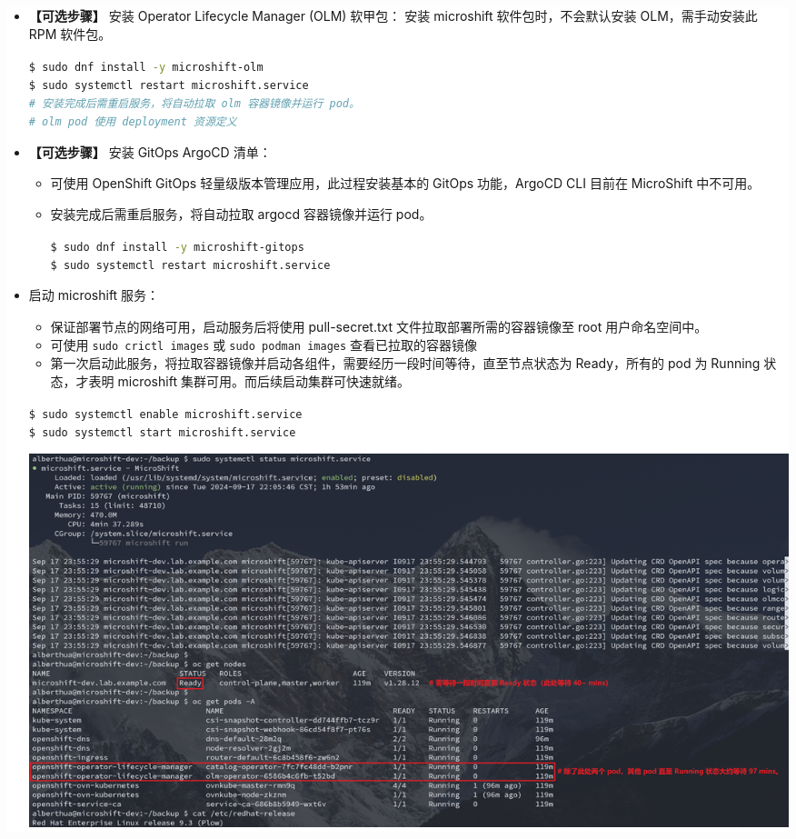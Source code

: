   - **【可选步骤】** 安装 Operator Lifecycle Manager (OLM) 软甲包：
    安装 microshift 软件包时，不会默认安装 OLM，需手动安装此 RPM 软件包。

    ```bash
    $ sudo dnf install -y microshift-olm
    $ sudo systemctl restart microshift.service
    # 安装完成后需重启服务，将自动拉取 olm 容器镜像并运行 pod。
    # olm pod 使用 deployment 资源定义
    ```
  
  - **【可选步骤】** 安装 GitOps ArgoCD 清单：
    - 可使用 OpenShift GitOps 轻量级版本管理应用，此过程安装基本的 GitOps 功能，ArgoCD CLI 目前在 MicroShift 中不可用。
    - 安装完成后需重启服务，将自动拉取 argocd 容器镜像并运行 pod。

      ```bash
      $ sudo dnf install -y microshift-gitops
      $ sudo systemctl restart microshift.service
      ```
  
  - 启动 microshift 服务：
    - 保证部署节点的网络可用，启动服务后将使用 pull-secret.txt 文件拉取部署所需的容器镜像至 root 用户命名空间中。
    - 可使用 `sudo crictl images` 或 `sudo podman images` 查看已拉取的容器镜像
    - 第一次启动此服务，将拉取容器镜像并启动各组件，需要经历一段时间等待，直至节点状态为 Ready，所有的 pod 为 Running 状态，才表明 microshift 集群可用。而后续启动集群可快速就绪。

    ```bash
    $ sudo systemctl enable microshift.service
    $ sudo systemctl start microshift.service
    ```

    ![microshift-cluster-status-spent_100min](images/microshift-cluster-status-spent_100min.png)
